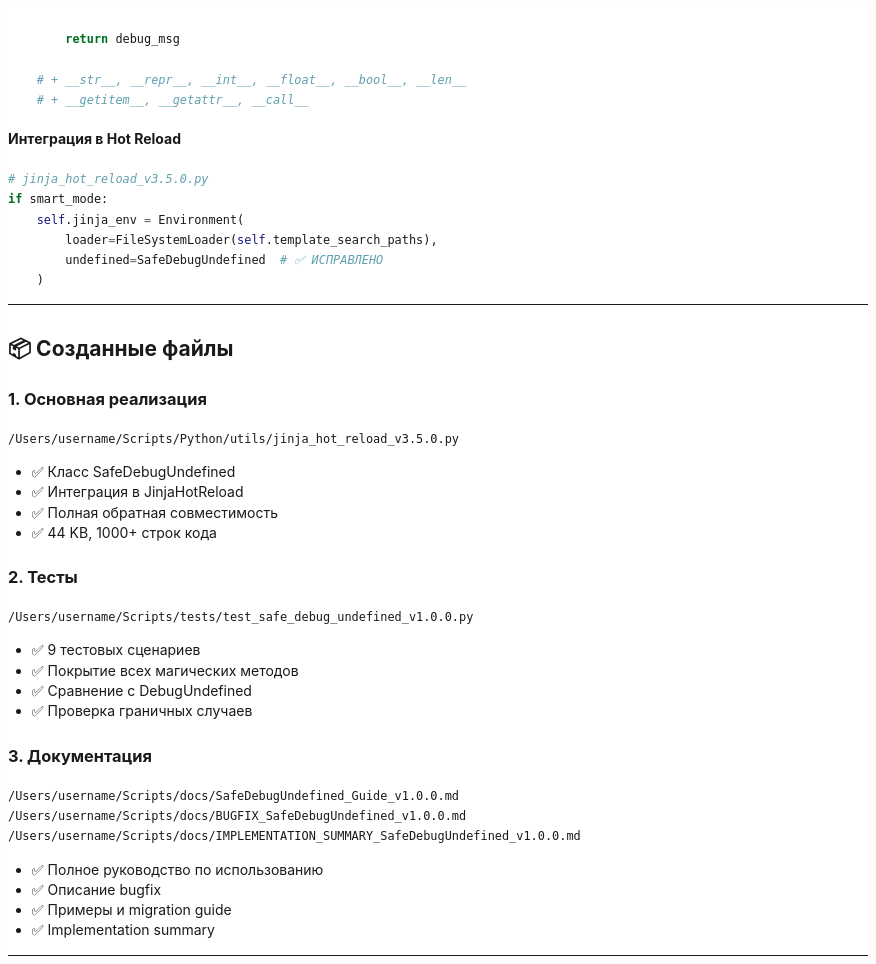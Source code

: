 ```python

        return debug_msg

    # + __str__, __repr__, __int__, __float__, __bool__, __len__
    # + __getitem__, __getattr__, __call__
```

#### Интеграция в Hot Reload

```python
# jinja_hot_reload_v3.5.0.py
if smart_mode:
    self.jinja_env = Environment(
        loader=FileSystemLoader(self.template_search_paths),
        undefined=SafeDebugUndefined  # ✅ ИСПРАВЛЕНО
    )
```

---

## 📦 Созданные файлы

### 1. Основная реализация
```
/Users/username/Scripts/Python/utils/jinja_hot_reload_v3.5.0.py
```
- ✅ Класс SafeDebugUndefined
- ✅ Интеграция в JinjaHotReload
- ✅ Полная обратная совместимость
- ✅ 44 KB, 1000+ строк кода

### 2. Тесты
```
/Users/username/Scripts/tests/test_safe_debug_undefined_v1.0.0.py
```
- ✅ 9 тестовых сценариев
- ✅ Покрытие всех магических методов
- ✅ Сравнение с DebugUndefined
- ✅ Проверка граничных случаев

### 3. Документация
```
/Users/username/Scripts/docs/SafeDebugUndefined_Guide_v1.0.0.md
/Users/username/Scripts/docs/BUGFIX_SafeDebugUndefined_v1.0.0.md
/Users/username/Scripts/docs/IMPLEMENTATION_SUMMARY_SafeDebugUndefined_v1.0.0.md
```
- ✅ Полное руководство по использованию
- ✅ Описание bugfix
- ✅ Примеры и migration guide
- ✅ Implementation summary

---
